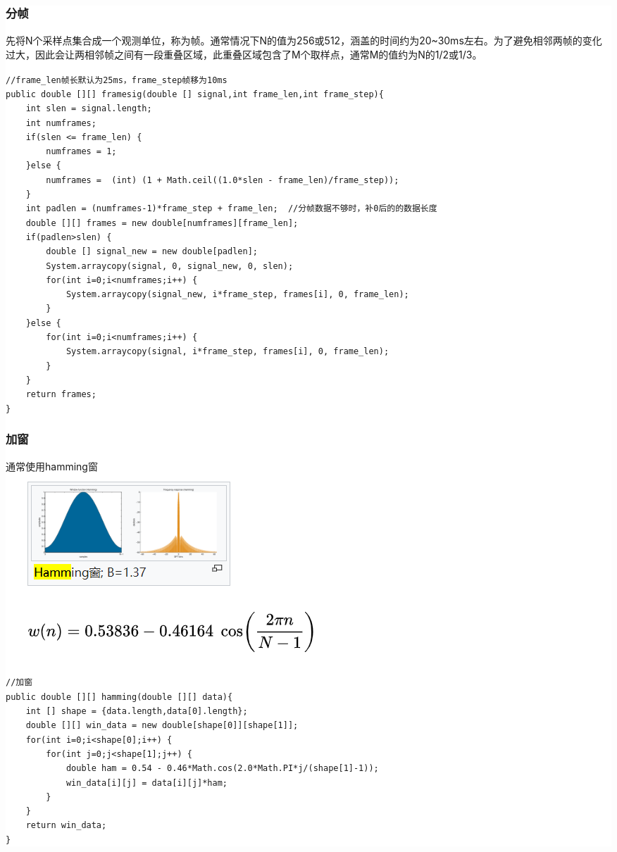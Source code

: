 ### 分帧
先将N个采样点集合成一个观测单位，称为帧。通常情况下N的值为256或512，涵盖的时间约为20~30ms左右。为了避免相邻两帧的变化过大，因此会让两相邻帧之间有一段重叠区域，此重叠区域包含了M个取样点，通常M的值约为N的1/2或1/3。  

	//frame_len帧长默认为25ms，frame_step帧移为10ms
	public double [][] framesig(double [] signal,int frame_len,int frame_step){
		int slen = signal.length;
		int numframes;
		if(slen <= frame_len) {
			numframes = 1;
		}else {
			numframes =  (int) (1 + Math.ceil((1.0*slen - frame_len)/frame_step));
		}
		int padlen = (numframes-1)*frame_step + frame_len;  //分帧数据不够时，补0后的的数据长度
		double [][] frames = new double[numframes][frame_len];
		if(padlen>slen) {
			double [] signal_new = new double[padlen];
			System.arraycopy(signal, 0, signal_new, 0, slen);
			for(int i=0;i<numframes;i++) {
				System.arraycopy(signal_new, i*frame_step, frames[i], 0, frame_len);
			}
		}else {
			for(int i=0;i<numframes;i++) {
				System.arraycopy(signal, i*frame_step, frames[i], 0, frame_len);
			}
		}
		return frames;
	}

### 加窗
通常使用hamming窗  
![](images/hamming.png)   

	//加窗
	public double [][] hamming(double [][] data){
		int [] shape = {data.length,data[0].length};
		double [][] win_data = new double[shape[0]][shape[1]];
		for(int i=0;i<shape[0];i++) {
			for(int j=0;j<shape[1];j++) {
				double ham = 0.54 - 0.46*Math.cos(2.0*Math.PI*j/(shape[1]-1));
				win_data[i][j] = data[i][j]*ham;
			}
		}
		return win_data;
	}
